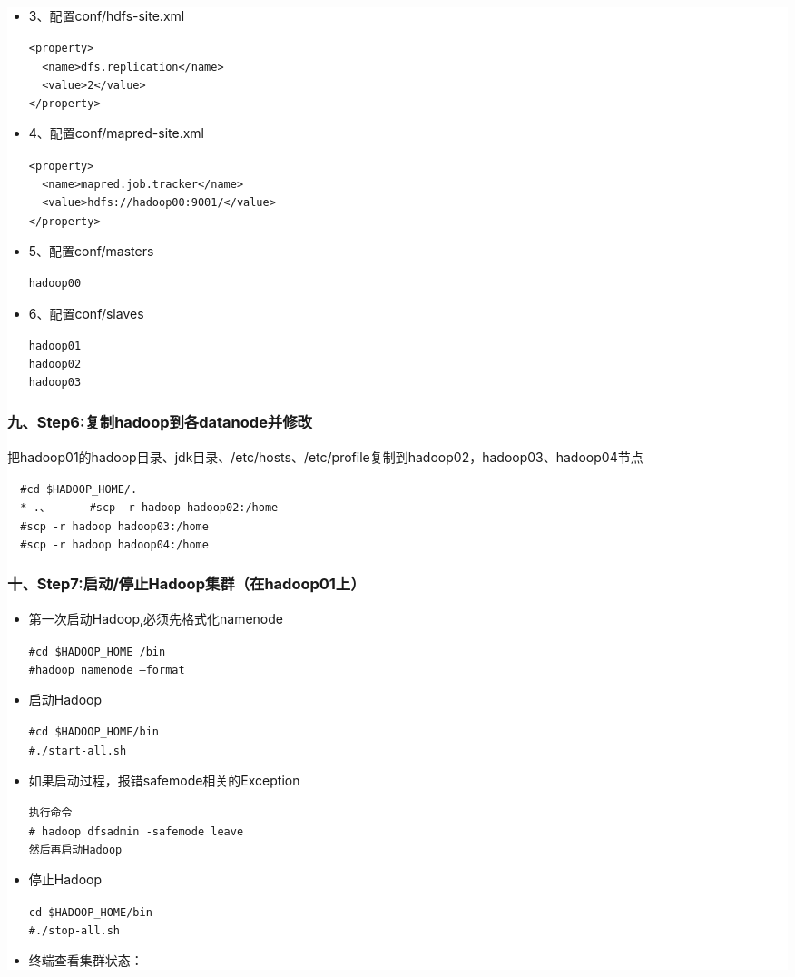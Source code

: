 * 3、配置conf/hdfs-site.xml

      <property>
        <name>dfs.replication</name>
        <value>2</value>
      </property>

* 4、配置conf/mapred-site.xml

      <property>
        <name>mapred.job.tracker</name>
        <value>hdfs://hadoop00:9001/</value>
      </property>

* 5、配置conf/masters

      hadoop00

* 6、配置conf/slaves

      hadoop01
      hadoop02
      hadoop03

### 九、Step6:复制hadoop到各datanode并修改

把hadoop01的hadoop目录、jdk目录、/etc/hosts、/etc/profile复制到hadoop02，hadoop03、hadoop04节点

      #cd $HADOOP_HOME/.
      * .、      #scp -r hadoop hadoop02:/home
      #scp -r hadoop hadoop03:/home
      #scp -r hadoop hadoop04:/home

### 十、Step7:启动/停止Hadoop集群（在hadoop01上）

* 第一次启动Hadoop,必须先格式化namenode
      
      #cd $HADOOP_HOME /bin
      #hadoop namenode –format

* 启动Hadoop

      #cd $HADOOP_HOME/bin
      #./start-all.sh

* 如果启动过程，报错safemode相关的Exception

      执行命令
      # hadoop dfsadmin -safemode leave
      然后再启动Hadoop

* 停止Hadoop

      cd $HADOOP_HOME/bin
      #./stop-all.sh
* 终端查看集群状态：
